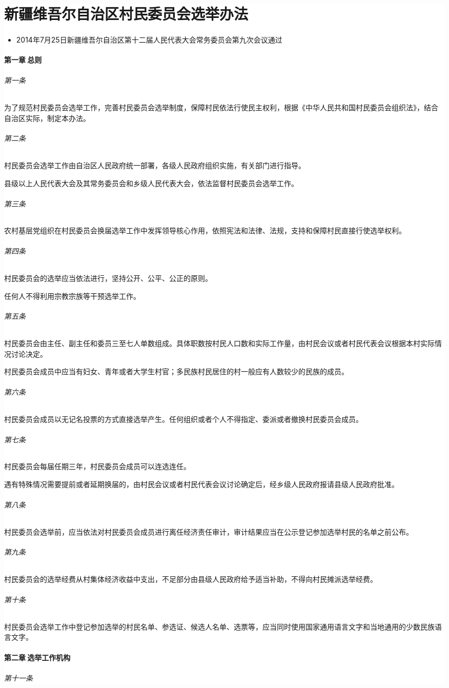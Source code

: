 # 新疆维吾尔自治区村民委员会选举办法

- 2014年7月25日新疆维吾尔自治区第十二届人民代表大会常务委员会第九次会议通过



#### 第一章 总则

###### 第一条

为了规范村民委员会选举工作，完善村民委员会选举制度，保障村民依法行使民主权利，根据《中华人民共和国村民委员会组织法》，结合自治区实际，制定本办法。

###### 第二条

村民委员会选举工作由自治区人民政府统一部署，各级人民政府组织实施，有关部门进行指导。

县级以上人民代表大会及其常务委员会和乡级人民代表大会，依法监督村民委员会选举工作。

###### 第三条

农村基层党组织在村民委员会换届选举工作中发挥领导核心作用，依照宪法和法律、法规，支持和保障村民直接行使选举权利。

###### 第四条

村民委员会的选举应当依法进行，坚持公开、公平、公正的原则。

任何人不得利用宗教宗族等干预选举工作。

###### 第五条

村民委员会由主任、副主任和委员三至七人单数组成。具体职数按村民人口数和实际工作量，由村民会议或者村民代表会议根据本村实际情况讨论决定。

村民委员会成员中应当有妇女、青年或者大学生村官；多民族村民居住的村一般应有人数较少的民族的成员。

###### 第六条

村民委员会成员以无记名投票的方式直接选举产生。任何组织或者个人不得指定、委派或者撤换村民委员会成员。

###### 第七条

村民委员会每届任期三年，村民委员会成员可以连选连任。

遇有特殊情况需要提前或者延期换届的，由村民会议或者村民代表会议讨论确定后，经乡级人民政府报请县级人民政府批准。

###### 第八条

村民委员会选举前，应当依法对村民委员会成员进行离任经济责任审计，审计结果应当在公示登记参加选举村民的名单之前公布。

###### 第九条

村民委员会的选举经费从村集体经济收益中支出，不足部分由县级人民政府给予适当补助，不得向村民摊派选举经费。

###### 第十条

村民委员会选举工作中登记参加选举的村民名单、参选证、候选人名单、选票等，应当同时使用国家通用语言文字和当地通用的少数民族语言文字。

#### 第二章 选举工作机构

###### 第十一条
